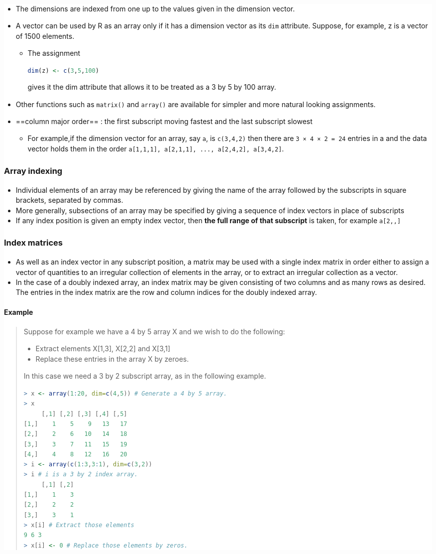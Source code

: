   - The dimensions are indexed from one up to the values given in the dimension vector.

- A vector can be used by R as an array only if it has a dimension vector as its `dim` attribute. Suppose, for example, z is a vector of 1500 elements. 

  - The assignment

    ```R
    dim(z) <- c(3,5,100)
    ```

    gives it the dim attribute that allows it to be treated as a 3 by 5 by 100 array.

- Other functions such as `matrix()` and `array()` are available for simpler and more natural looking assignments.

- ==column major order== : the first subscript moving fastest and the last subscript slowest

  - For example,if the dimension vector for an array, say `a`, is `c(3,4,2)` then there are `3 × 4 × 2 = 24` entries in a and the data vector holds them in the order `a[1,1,1], a[2,1,1], ..., a[2,4,2], a[3,4,2]`.

### Array indexing

- Individual elements of an array may be referenced by giving the name of the array followed by the subscripts in square brackets, separated by commas.
- More generally, subsections of an array may be specified by giving a sequence of index vectors in place of subscripts
- If any index position is given an empty index vector, then **the full range of that subscript** is taken, for example `a[2,,]`



### Index matrices

- As well as an index vector in any subscript position, a matrix may be used with a single index matrix in order either to assign a vector of quantities to an irregular collection of elements in the array, or to extract an irregular collection as a vector.
- In the case of a doubly indexed array, an index matrix may be given consisting of two columns and as many rows as desired. The entries in the index matrix are the row and column indices for the doubly indexed array.

#### Example

> Suppose for example we have a 4 by 5 array X and we wish to do the following:
>
> - Extract elements X[1,3], X[2,2] and X[3,1]
> - Replace these entries in the array X by zeroes.
>
> In this case we need a 3 by 2 subscript array, as in the following example.
>
> ```R
> > x <- array(1:20, dim=c(4,5)) # Generate a 4 by 5 array.
> > x
>      [,1] [,2] [,3] [,4] [,5]
> [1,]    1    5    9   13   17
> [2,]    2    6   10   14   18
> [3,]    3    7   11   15   19
> [4,]    4    8   12   16   20
> > i <- array(c(1:3,3:1), dim=c(3,2))
> > i # i is a 3 by 2 index array.
>      [,1] [,2]
> [1,]    1    3
> [2,]    2    2
> [3,]    3    1
> > x[i] # Extract those elements
> 9 6 3 
> > x[i] <- 0 # Replace those elements by zeros.